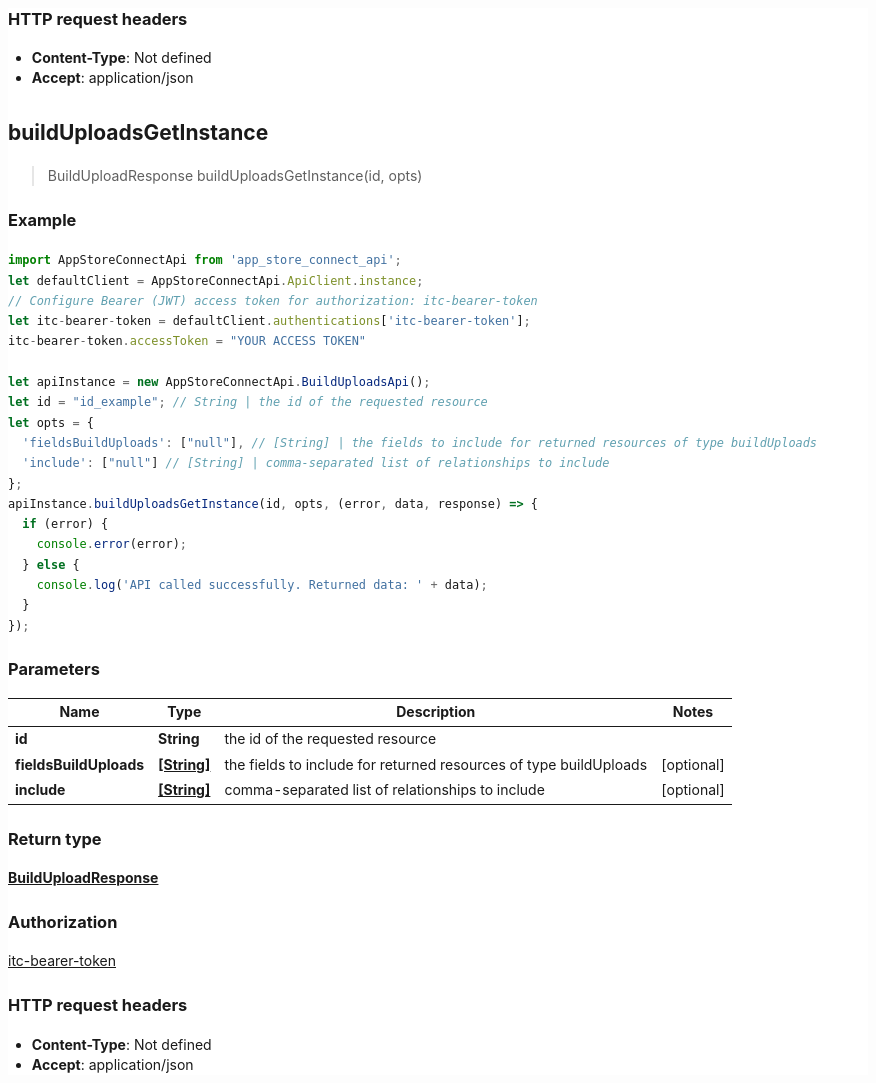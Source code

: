 ### HTTP request headers

- **Content-Type**: Not defined
- **Accept**: application/json


## buildUploadsGetInstance

> BuildUploadResponse buildUploadsGetInstance(id, opts)



### Example

```javascript
import AppStoreConnectApi from 'app_store_connect_api';
let defaultClient = AppStoreConnectApi.ApiClient.instance;
// Configure Bearer (JWT) access token for authorization: itc-bearer-token
let itc-bearer-token = defaultClient.authentications['itc-bearer-token'];
itc-bearer-token.accessToken = "YOUR ACCESS TOKEN"

let apiInstance = new AppStoreConnectApi.BuildUploadsApi();
let id = "id_example"; // String | the id of the requested resource
let opts = {
  'fieldsBuildUploads': ["null"], // [String] | the fields to include for returned resources of type buildUploads
  'include': ["null"] // [String] | comma-separated list of relationships to include
};
apiInstance.buildUploadsGetInstance(id, opts, (error, data, response) => {
  if (error) {
    console.error(error);
  } else {
    console.log('API called successfully. Returned data: ' + data);
  }
});
```

### Parameters


Name | Type | Description  | Notes
------------- | ------------- | ------------- | -------------
 **id** | **String**| the id of the requested resource | 
 **fieldsBuildUploads** | [**[String]**](String.md)| the fields to include for returned resources of type buildUploads | [optional] 
 **include** | [**[String]**](String.md)| comma-separated list of relationships to include | [optional] 

### Return type

[**BuildUploadResponse**](BuildUploadResponse.md)

### Authorization

[itc-bearer-token](../README.md#itc-bearer-token)

### HTTP request headers

- **Content-Type**: Not defined
- **Accept**: application/json

